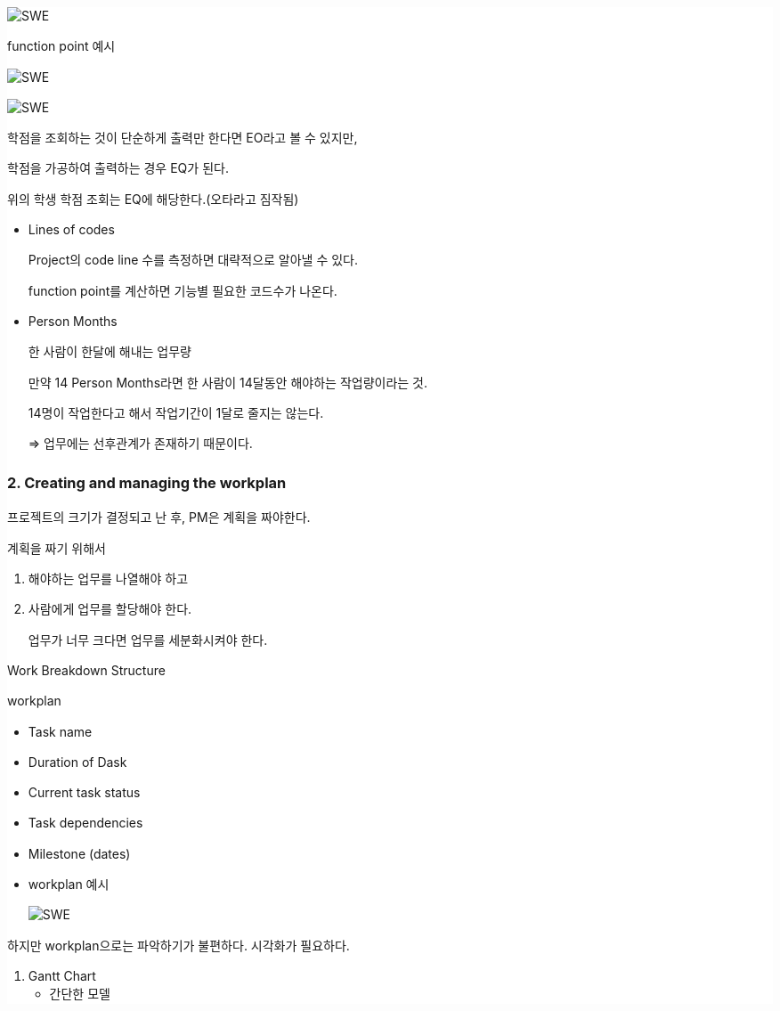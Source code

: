 
![SWE](/imgs/SWE1-4.png)

function point 예시

![SWE](/imgs/SWE1-5.png)

![SWE](/imgs/SWE1-6.png)

학점을 조회하는 것이 단순하게 출력만 한다면 EO라고 볼 수 있지만,

학점을 가공하여 출력하는 경우 EQ가 된다.

위의 학생 학점 조회는 EQ에 해당한다.(오타라고 짐작됨)

- Lines of codes
    
    Project의 code line 수를 측정하면 대략적으로 알아낼 수 있다.
    
    function point를 계산하면 기능별 필요한 코드수가 나온다.
    
- Person Months
    
    한 사람이 한달에 해내는 업무량
    
    만약 14 Person Months라면 한 사람이 14달동안 해야하는 작업량이라는 것.
    
    14명이 작업한다고 해서 작업기간이 1달로 줄지는 않는다.
    
    ⇒ 업무에는 선후관계가 존재하기 때문이다.
    

### 2. Creating and managing the workplan

프로젝트의 크기가 결정되고 난 후, PM은 계획을 짜야한다.

계획을 짜기 위해서

1. 해야하는 업무를 나열해야 하고
2. 사람에게 업무를 할당해야 한다.
    
    업무가 너무 크다면 업무를 세분화시켜야 한다.
    

Work Breakdown Structure

workplan

- Task name
- Duration of Dask
- Current task status
- Task dependencies
- Milestone (dates)
- workplan 예시
    
    ![SWE](/imgs/SWE1-7.png)
    

하지만 workplan으로는 파악하기가 불편하다. 시각화가 필요하다.

1. Gantt Chart
    - 간단한 모델
        